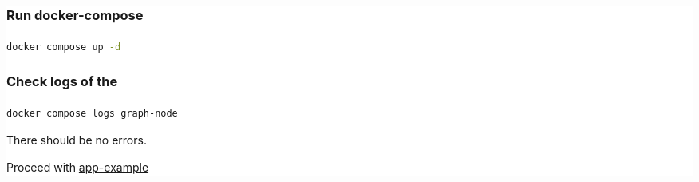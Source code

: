 ### Run docker-compose

```bash
docker compose up -d
```

### Check logs of the

```bash
docker compose logs graph-node
```

There should be no errors.

Proceed with  [app-example](app-example)
